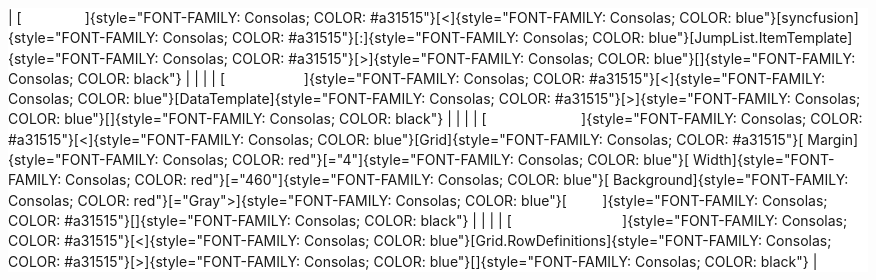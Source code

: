 | [                ]{style="FONT-FAMILY: Consolas; COLOR: #a31515"}[\<]{style="FONT-FAMILY: Consolas; COLOR: blue"}[syncfusion]{style="FONT-FAMILY: Consolas; COLOR: #a31515"}[:]{style="FONT-FAMILY: Consolas; COLOR: blue"}[JumpList.ItemTemplate]{style="FONT-FAMILY: Consolas; COLOR: #a31515"}[\>]{style="FONT-FAMILY: Consolas; COLOR: blue"}[]{style="FONT-FAMILY: Consolas; COLOR: black"}                                                                                                                                                                                                                                                                                                                                                                                                                             |
|                                                                                                                                                                                                                                                                                                                                                                                                                                                                                                                                                                                                                                                                                                                                                                                                                              |
| [                    ]{style="FONT-FAMILY: Consolas; COLOR: #a31515"}[\<]{style="FONT-FAMILY: Consolas; COLOR: blue"}[DataTemplate]{style="FONT-FAMILY: Consolas; COLOR: #a31515"}[\>]{style="FONT-FAMILY: Consolas; COLOR: blue"}[]{style="FONT-FAMILY: Consolas; COLOR: black"}                                                                                                                                                                                                                                                                                                                                                                                                                                                                                                                                            |
|                                                                                                                                                                                                                                                                                                                                                                                                                                                                                                                                                                                                                                                                                                                                                                                                                              |
| [                        ]{style="FONT-FAMILY: Consolas; COLOR: #a31515"}[\<]{style="FONT-FAMILY: Consolas; COLOR: blue"}[Grid]{style="FONT-FAMILY: Consolas; COLOR: #a31515"}[ Margin]{style="FONT-FAMILY: Consolas; COLOR: red"}[=\"4\"]{style="FONT-FAMILY: Consolas; COLOR: blue"}[ Width]{style="FONT-FAMILY: Consolas; COLOR: red"}[=\"460\"]{style="FONT-FAMILY: Consolas; COLOR: blue"}[ Background]{style="FONT-FAMILY: Consolas; COLOR: red"}[=\"Gray\"\>]{style="FONT-FAMILY: Consolas; COLOR: blue"}[         ]{style="FONT-FAMILY: Consolas; COLOR: #a31515"}[]{style="FONT-FAMILY: Consolas; COLOR: black"}                                                                                                                                                                                                    |
|                                                                                                                                                                                                                                                                                                                                                                                                                                                                                                                                                                                                                                                                                                                                                                                                                              |
| [                            ]{style="FONT-FAMILY: Consolas; COLOR: #a31515"}[\<]{style="FONT-FAMILY: Consolas; COLOR: blue"}[Grid.RowDefinitions]{style="FONT-FAMILY: Consolas; COLOR: #a31515"}[\>]{style="FONT-FAMILY: Consolas; COLOR: blue"}[]{style="FONT-FAMILY: Consolas; COLOR: black"}                                                                                                                                                                                                                                                                                                                                                                                                                                                                                                                             |